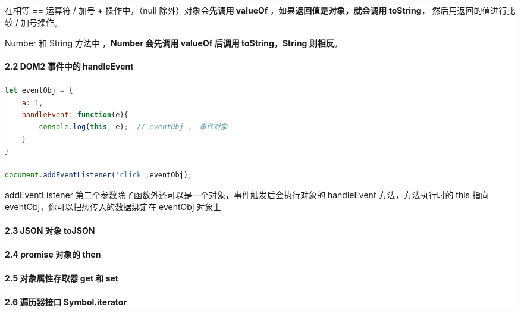在相等 **==** 运算符 / 加号 **+** 操作中，（null 除外）对象会**先调用 valueOf** ，如果**返回值是对象，就会调用 toString**， 然后用返回的值进行比较 / 加号操作。

Number 和 String 方法中 ，**Number 会先调用 valueOf 后调用 toString**，**String 则相反**。

#### 2.2 DOM2 事件中的 handleEvent

~~~js
let eventObj = {
    a: 1,
    handleEvent: function(e){
        console.log(this, e);  // eventObj ， 事件对象
    }
}

document.addEventListener('click',eventObj);
~~~

addEventListener 第二个参数除了函数外还可以是一个对象，事件触发后会执行对象的 handleEvent 方法，方法执行时的 this 指向 eventObj，你可以把想传入的数据绑定在 eventObj 对象上

#### 2.3 JSON 对象 toJSON

#### 2.4 promise 对象的 then

#### 2.5 对象属性存取器 get 和 set

#### 2.6 遍历器接口 Symbol.iterator
